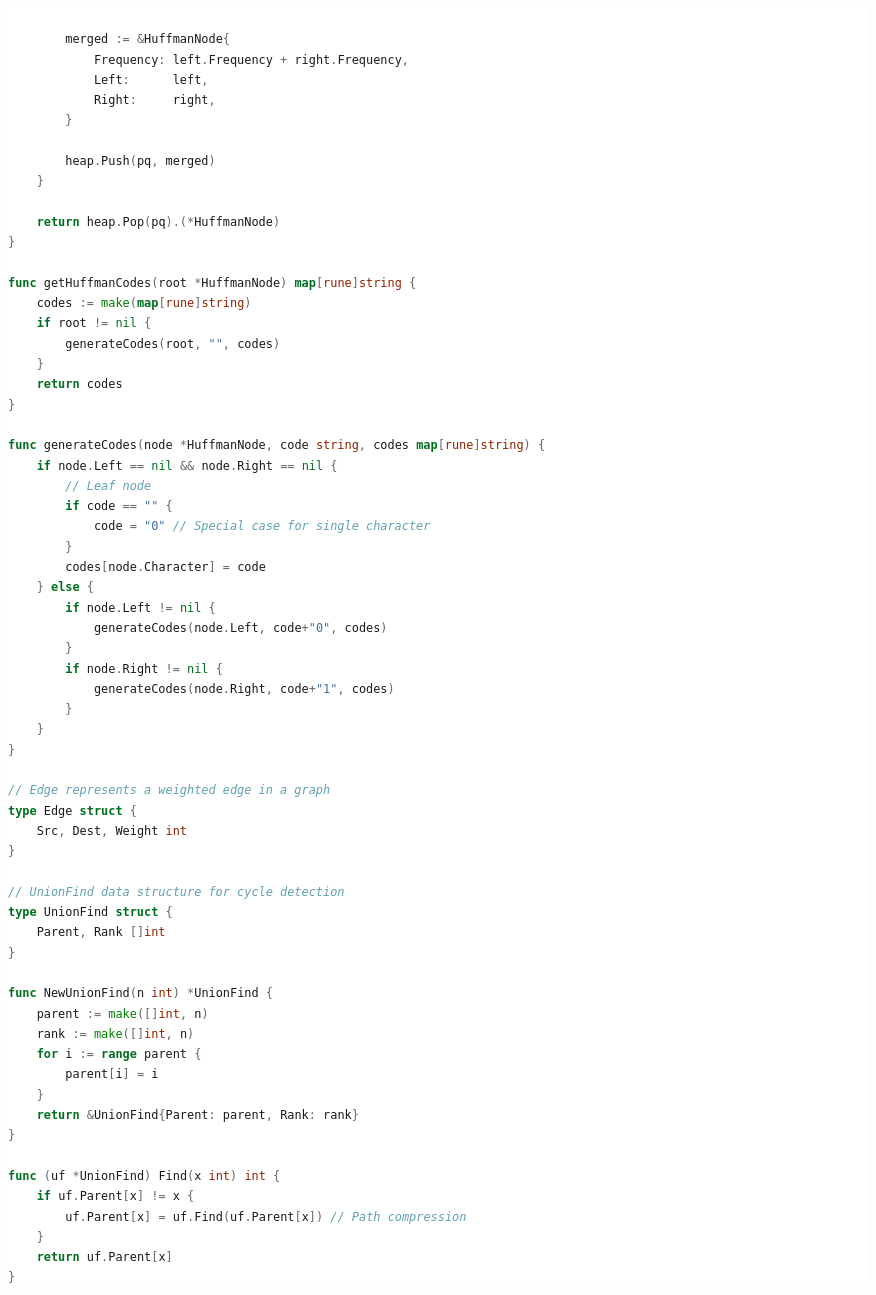 ```go
        
        merged := &HuffmanNode{
            Frequency: left.Frequency + right.Frequency,
            Left:      left,
            Right:     right,
        }
        
        heap.Push(pq, merged)
    }
    
    return heap.Pop(pq).(*HuffmanNode)
}

func getHuffmanCodes(root *HuffmanNode) map[rune]string {
    codes := make(map[rune]string)
    if root != nil {
        generateCodes(root, "", codes)
    }
    return codes
}

func generateCodes(node *HuffmanNode, code string, codes map[rune]string) {
    if node.Left == nil && node.Right == nil {
        // Leaf node
        if code == "" {
            code = "0" // Special case for single character
        }
        codes[node.Character] = code
    } else {
        if node.Left != nil {
            generateCodes(node.Left, code+"0", codes)
        }
        if node.Right != nil {
            generateCodes(node.Right, code+"1", codes)
        }
    }
}

// Edge represents a weighted edge in a graph
type Edge struct {
    Src, Dest, Weight int
}

// UnionFind data structure for cycle detection
type UnionFind struct {
    Parent, Rank []int
}

func NewUnionFind(n int) *UnionFind {
    parent := make([]int, n)
    rank := make([]int, n)
    for i := range parent {
        parent[i] = i
    }
    return &UnionFind{Parent: parent, Rank: rank}
}

func (uf *UnionFind) Find(x int) int {
    if uf.Parent[x] != x {
        uf.Parent[x] = uf.Find(uf.Parent[x]) // Path compression
    }
    return uf.Parent[x]
}
```